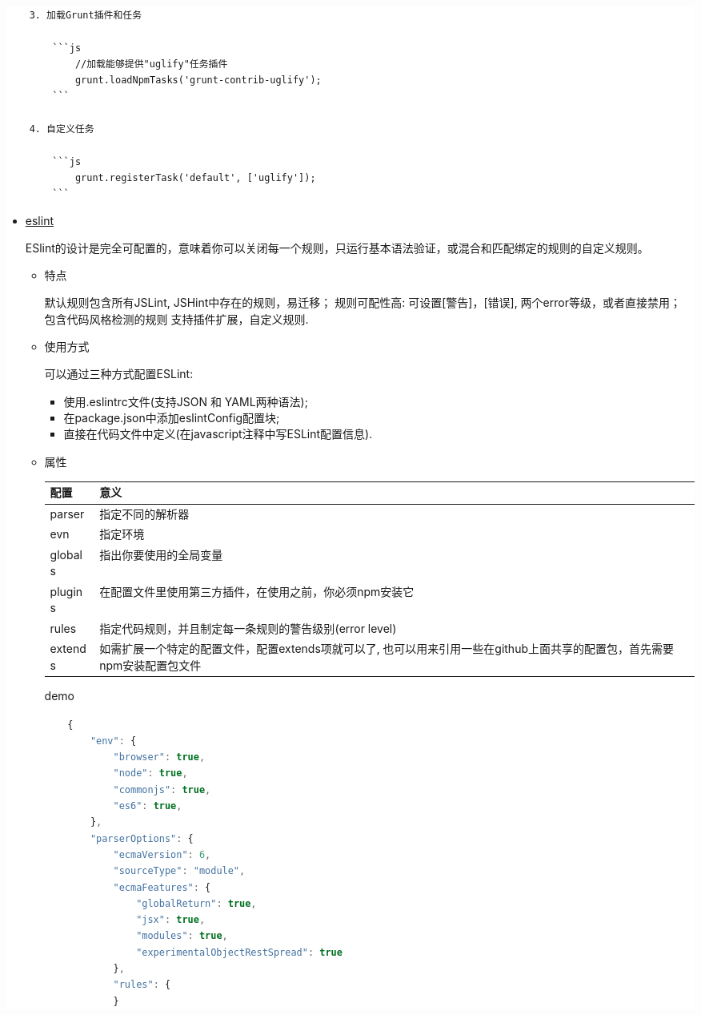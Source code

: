		3. 加载Grunt插件和任务

			```js
				//加载能够提供"uglify"任务插件
				grunt.loadNpmTasks('grunt-contrib-uglify');
			```

		4. 自定义任务

			```js
				grunt.registerTask('default', ['uglify']);
			```

		


- [eslint](http://eslint.cn/)

	ESlint的设计是完全可配置的，意味着你可以关闭每一个规则，只运行基本语法验证，或混合和匹配绑定的规则的自定义规则。

	+ 特点
	
		默认规则包含所有JSLint, JSHint中存在的规则，易迁移；
		规则可配性高: 可设置[警告]，[错误], 两个error等级，或者直接禁用；
		包含代码风格检测的规则
		支持插件扩展，自定义规则.

	+ 使用方式
		
		可以通过三种方式配置ESLint:
		
		- 使用.eslintrc文件(支持JSON 和 YAML两种语法);
		- 在package.json中添加eslintConfig配置块;
		- 直接在代码文件中定义(在javascript注释中写ESLint配置信息).

	+ 属性
		
		| 配置 | 意义 |
		| --- | --- |
		| parser | 指定不同的解析器 |
		| evn | 指定环境 |
		| globals | 指出你要使用的全局变量 |
		| plugins | 在配置文件里使用第三方插件，在使用之前，你必须npm安装它 |
		| rules | 指定代码规则，并且制定每一条规则的警告级别(error level) |
		| extends | 如需扩展一个特定的配置文件，配置extends项就可以了, 也可以用来引用一些在github上面共享的配置包，首先需要npm安装配置包文件 |

		demo

		```js
			{
				"env": {
					"browser": true,
					"node": true,
					"commonjs": true,
					"es6": true,
				},
				"parserOptions": {
					"ecmaVersion": 6,
					"sourceType": "module",
					"ecmaFeatures": {
						"globalReturn": true,
						"jsx": true,
						"modules": true,
						"experimentalObjectRestSpread": true
					},
					"rules": {
					}